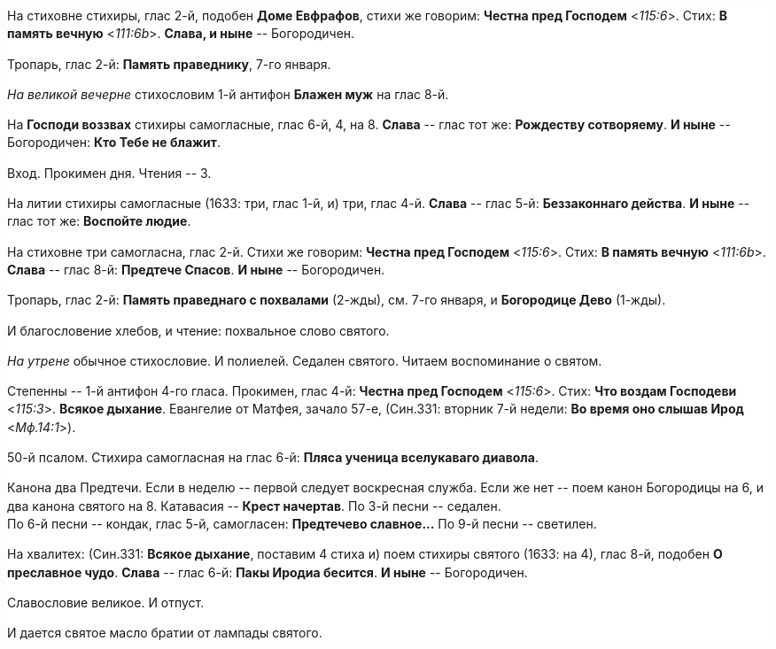На стиховне стихиры, глас 2-й, подобен **Доме Евфрафов**, стихи же говорим:
**Честна пред Господем** <*115:6*>.
Стих: **В память вечную** <*111:6b*>.
**Слава, и ныне** -- Богородичен.

Тропарь, глас 2-й: **Память праведнику**, 7-го января.

*На великой вечерне* стихословим 1-й антифон **Блажен муж** на глас 8-й.

На **Господи воззвах** стихиры самогласные, глас 6-й, 4, на 8.
**Слава** -- глас тот же: **Рождеству сотворяему**.
**И ныне** -- Богородичен: **Кто Тебе не блажит**.

Вход. Прокимен дня. Чтения -- 3.

На литии стихиры самогласные (1633: три, глас 1-й, и) три, глас 4-й.
**Слава** -- глас 5-й: **Беззаконнаго действа**.
**И ныне** -- глас тот же: **Воспойте людие**.

На стиховне три самогласна, глас 2-й.
Стихи же говорим: **Честна пред Господем** <*115:6*>.
Стих: **В память вечную** <*111:6b*>.
**Слава** -- глас 8-й: **Предтече Спасов**.
**И ныне** -- Богородичен.

Тропарь, глас 2-й: **Память праведнаго с похвалами** (2-жды), см. 7-го января,
и **Богородице Дево** (1-жды).

И благословение хлебов, и чтение: похвальное слово святого.

*На утрене* обычное стихословие.
И полиелей. Седален святого. Читаем воспоминание о святом. 

Степенны -- 1-й антифон 4-го гласа.
Прокимен, глас 4-й: **Честна пред Господем** <*115:6*>.
Стих: **Что воздам Господеви** <*115:3*>.
**Всякое дыхание**.
Евангелие от Матфея, зачало 57-е, (Син.331: вторник 7-й недели: **Во время оно слышав Ирод** <*Мф.14:1*>).

50-й псалом. Стихира самогласная на глас 6-й: **Пляса ученица вселукаваго диавола**.

Канона два Предтечи. Если в неделю -- первой следует воскресная служба. 
Если же нет -- поем канон Богородицы на 6, и два канона святого на 8. 
Катавасия -- **Крест начертав**.
По 3-й песни -- седален.  
По 6-й песни -- кондак, глас 5-й, самогласен: **Предтечево славное...**
По 9-й песни -- светилен.

На хвалитех: (Син.331: **Всякое дыхание**, поставим 4 стиха и) поем стихиры святого (1633: на 4), глас 8-й, 
подобен **О преславное чудо**.
**Слава** -- глас 6-й: **Пакы Иродиа бесится**.
**И ныне** -- Богородичен.

Славословие великое. И отпуст.

И дается святое масло братии от лампады святого. 
